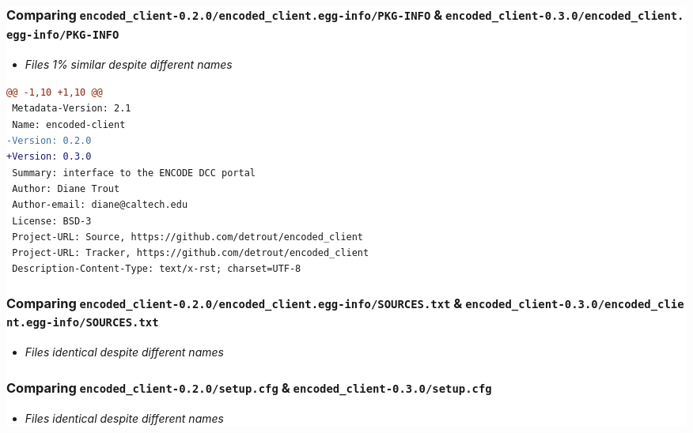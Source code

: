 ### Comparing `encoded_client-0.2.0/encoded_client.egg-info/PKG-INFO` & `encoded_client-0.3.0/encoded_client.egg-info/PKG-INFO`

 * *Files 1% similar despite different names*

```diff
@@ -1,10 +1,10 @@
 Metadata-Version: 2.1
 Name: encoded-client
-Version: 0.2.0
+Version: 0.3.0
 Summary: interface to the ENCODE DCC portal
 Author: Diane Trout
 Author-email: diane@caltech.edu
 License: BSD-3
 Project-URL: Source, https://github.com/detrout/encoded_client
 Project-URL: Tracker, https://github.com/detrout/encoded_client
 Description-Content-Type: text/x-rst; charset=UTF-8
```

### Comparing `encoded_client-0.2.0/encoded_client.egg-info/SOURCES.txt` & `encoded_client-0.3.0/encoded_client.egg-info/SOURCES.txt`

 * *Files identical despite different names*

### Comparing `encoded_client-0.2.0/setup.cfg` & `encoded_client-0.3.0/setup.cfg`

 * *Files identical despite different names*

